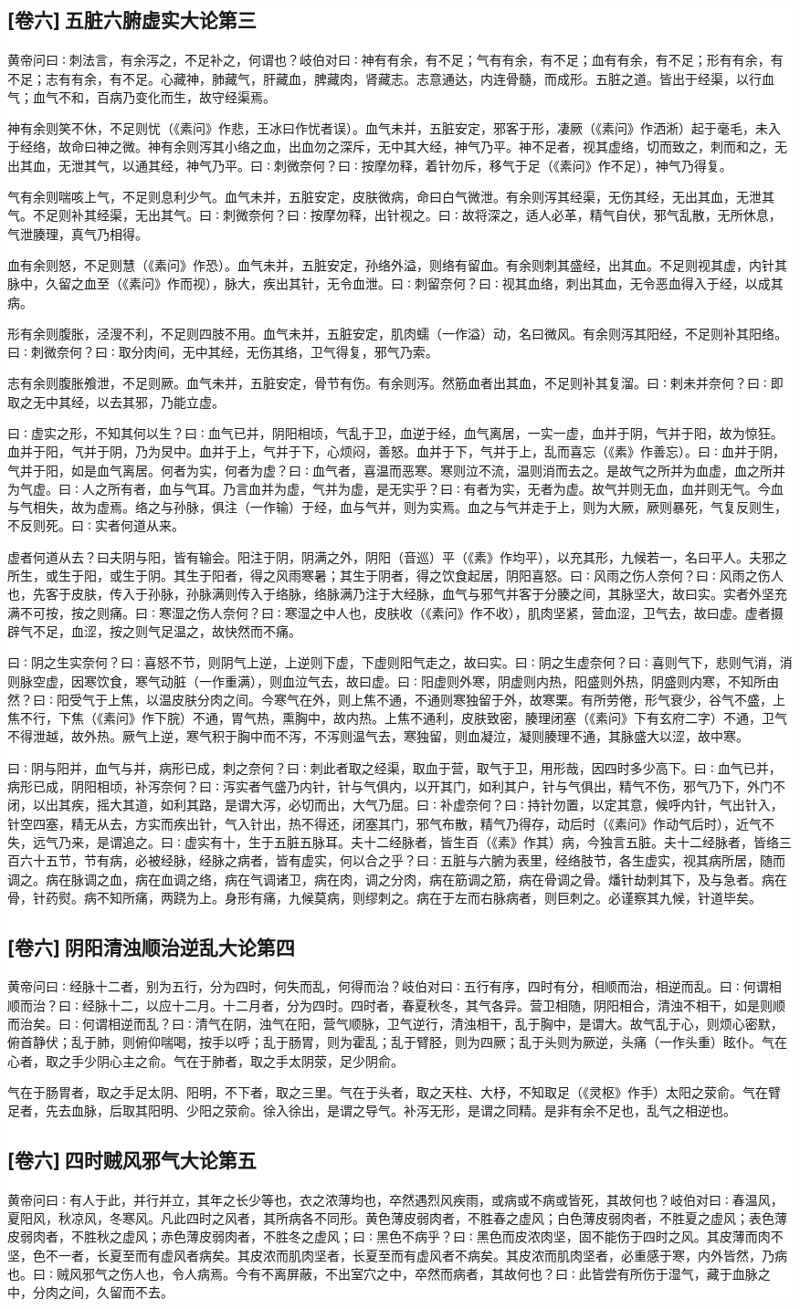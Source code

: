 ## [卷六] 五脏六腑虚实大论第三

黄帝问曰 ∶ 刺法言，有余泻之，不足补之，何谓也？岐伯对曰 ∶ 神有有余，有不足；气有有余，有不足；血有有余，有不足；形有有余，有不足；志有有余，有不足。心藏神，肺藏气，肝藏血，脾藏肉，肾藏志。志意通达，内连骨髓，而成形。五脏之道。皆出于经渠，以行血气；血气不和，百病乃变化而生，故守经渠焉。

神有余则笑不休，不足则忧（《素问》作悲，王冰曰作忧者误）。血气未并，五脏安定，邪客于形，凄厥（《素问》作洒淅）起于毫毛，未入于经络，故命曰神之微。神有余则泻其小络之血，出血勿之深斥，无中其大经，神气乃平。神不足者，视其虚络，切而致之，刺而和之，无出其血，无泄其气，以通其经，神气乃平。曰 ∶ 刺微奈何？曰 ∶ 按摩勿释，着针勿斥，移气于足（《素问》作不足），神气乃得复。

气有余则喘咳上气，不足则息利少气。血气未并，五脏安定，皮肤微病，命曰白气微泄。有余则泻其经渠，无伤其经，无出其血，无泄其气。不足则补其经渠，无出其气。曰 ∶ 刺微奈何？曰 ∶ 按摩勿释，出针视之。曰 ∶ 故将深之，适人必革，精气自伏，邪气乱散，无所休息，气泄腠理，真气乃相得。

血有余则怒，不足则慧（《素问》作恐）。血气未并，五脏安定，孙络外溢，则络有留血。有余则刺其盛经，出其血。不足则视其虚，内针其脉中，久留之血至（《素问》作而视），脉大，疾出其针，无令血泄。曰 ∶ 刺留奈何？曰 ∶ 视其血络，刺出其血，无令恶血得入于经，以成其病。

形有余则腹胀，泾溲不利，不足则四肢不用。血气未并，五脏安定，肌肉蠕（一作溢）动，名曰微风。有余则泻其阳经，不足则补其阳络。曰 ∶ 刺微奈何？曰 ∶ 取分肉间，无中其经，无伤其络，卫气得复，邪气乃索。

志有余则腹胀飧泄，不足则厥。血气未并，五脏安定，骨节有伤。有余则泻。然筋血者出其血，不足则补其复溜。曰 ∶ 剌未并奈何？曰 ∶ 即取之无中其经，以去其邪，乃能立虚。

曰 ∶ 虚实之形，不知其何以生？曰 ∶ 血气已并，阴阳相顷，气乱于卫，血逆于经，血气离居，一实一虚，血并于阴，气并于阳，故为惊狂。血并于阳，气并于阴，乃为炅中。血并于上，气并于下，心烦闷，善怒。血并于下，气并于上，乱而喜忘（《素》作善忘）。曰 ∶ 血并于阴，气并于阳，如是血气离居。何者为实，何者为虚？曰 ∶ 血气者，喜温而恶寒。寒则泣不流，温则消而去之。是故气之所并为血虚，血之所并为气虚。曰 ∶ 人之所有者，血与气耳。乃言血并为虚，气并为虚，是无实乎？曰 ∶ 有者为实，无者为虚。故气并则无血，血并则无气。今血与气相失，故为虚焉。络之与孙脉，俱注（一作输）于经，血与气并，则为实焉。血之与气并走于上，则为大厥，厥则暴死，气复反则生，不反则死。曰 ∶ 实者何道从来。

虚者何道从去？曰夫阴与阳，皆有输会。阳注于阴，阴满之外，阴阳（音巡）平（《素》作均平），以充其形，九候若一，名曰平人。夫邪之所生，或生于阳，或生于阴。其生于阳者，得之风雨寒暑；其生于阴者，得之饮食起居，阴阳喜怒。曰 ∶ 风雨之伤人奈何？曰 ∶ 风雨之伤人也，先客于皮肤，传入于孙脉，孙脉满则传入于络脉，络脉满乃注于大经脉，血气与邪气并客于分腠之间，其脉坚大，故曰实。实者外坚充满不可按，按之则痛。曰 ∶ 寒湿之伤人奈何？曰 ∶ 寒湿之中人也，皮肤收（《素问》作不收），肌肉坚紧，营血涩，卫气去，故曰虚。虚者摄辟气不足，血涩，按之则气足温之，故快然而不痛。

曰 ∶ 阴之生实奈何？曰 ∶ 喜怒不节，则阴气上逆，上逆则下虚，下虚则阳气走之，故曰实。曰 ∶ 阴之生虚奈何？曰 ∶ 喜则气下，悲则气消，消则脉空虚，因寒饮食，寒气动脏（一作重满），则血泣气去，故曰虚。曰 ∶ 阳虚则外寒，阴虚则内热，阳盛则外热，阴盛则内寒，不知所由然？曰 ∶ 阳受气于上焦，以温皮肤分肉之间。今寒气在外，则上焦不通，不通则寒独留于外，故寒栗。有所劳倦，形气衰少，谷气不盛，上焦不行，下焦（《素问》作下脘）不通，胃气热，熏胸中，故内热。上焦不通利，皮肤致密，腠理闭塞（《素问》下有玄府二字）不通，卫气不得泄越，故外热。厥气上逆，寒气积于胸中而不泻，不泻则温气去，寒独留，则血凝泣，凝则腠理不通，其脉盛大以涩，故中寒。

曰 ∶ 阴与阳并，血气与并，病形已成，刺之奈何？曰 ∶ 刺此者取之经渠，取血于营，取气于卫，用形哉，因四时多少高下。曰 ∶ 血气已并，病形已成，阴阳相顷，补泻奈何？曰 ∶ 泻实者气盛乃内针，针与气俱内，以开其门，如利其户，针与气俱出，精气不伤，邪气乃下，外门不闭，以出其疾，摇大其道，如利其路，是谓大泻，必切而出，大气乃屈。曰 ∶ 补虚奈何？曰 ∶ 持针勿置，以定其意，候呼内针，气出针入，针空四塞，精无从去，方实而疾出针，气入针出，热不得还，闭塞其门，邪气布散，精气乃得存，动后时（《素问》作动气后时），近气不失，远气乃来，是谓追之。曰 ∶ 虚实有十，生于五脏五脉耳。夫十二经脉者，皆生百（《素》作其）病，今独言五脏。夫十二经脉者，皆络三百六十五节，节有病，必被经脉，经脉之病者，皆有虚实，何以合之乎？曰 ∶ 五脏与六腑为表里，经络肢节，各生虚实，视其病所居，随而调之。病在脉调之血，病在血调之络，病在气调诸卫，病在肉，调之分肉，病在筋调之筋，病在骨调之骨。燔针劫刺其下，及与急者。病在骨，针药熨。病不知所痛，两跷为上。身形有痛，九候莫病，则缪刺之。病在于左而右脉病者，则巨刺之。必谨察其九候，针道毕矣。

## [卷六] 阴阳清浊顺治逆乱大论第四

黄帝问曰 ∶ 经脉十二者，别为五行，分为四时，何失而乱，何得而治？岐伯对曰 ∶ 五行有序，四时有分，相顺而治，相逆而乱。曰 ∶ 何谓相顺而治？曰 ∶ 经脉十二，以应十二月。十二月者，分为四时。四时者，春夏秋冬，其气各异。营卫相随，阴阳相合，清浊不相干，如是则顺而治矣。曰 ∶ 何谓相逆而乱？曰 ∶ 清气在阴，浊气在阳，营气顺脉，卫气逆行，清浊相干，乱于胸中，是谓大。故气乱于心，则烦心密默，俯首静伏；乱于肺，则俯仰喘喝，按手以呼；乱于肠胃，则为霍乱；乱于臂胫，则为四厥；乱于头则为厥逆，头痛（一作头重）眩仆。气在心者，取之手少阴心主之俞。气在于肺者，取之手太阴荥，足少阴俞。

气在于肠胃者，取之手足太阴、阳明，不下者，取之三里。气在于头者，取之天柱、大杼，不知取足（《灵枢》作手）太阳之荥俞。气在臂足者，先去血脉，后取其阳明、少阳之荥俞。徐入徐出，是谓之导气。补泻无形，是谓之同精。是非有余不足也，乱气之相逆也。

## [卷六] 四时贼风邪气大论第五

黄帝问曰 ∶ 有人于此，并行并立，其年之长少等也，衣之浓薄均也，卒然遇烈风疾雨，或病或不病或皆死，其故何也？岐伯对曰 ∶ 春温风，夏阳风，秋凉风，冬寒风。凡此四时之风者，其所病各不同形。黄色薄皮弱肉者，不胜春之虚风；白色薄皮弱肉者，不胜夏之虚风；表色薄皮弱肉者，不胜秋之虚风；赤色薄皮弱肉者，不胜冬之虚风；曰 ∶ 黑色不病乎？曰 ∶ 黑色而皮浓肉坚，固不能伤于四时之风。其皮薄而肉不坚，色不一者，长夏至而有虚风者病矣。其皮浓而肌肉坚者，长夏至而有虚风者不病矣。其皮浓而肌肉坚者，必重感于寒，内外皆然，乃病也。曰 ∶ 贼风邪气之伤人也，令人病焉。今有不离屏蔽，不出室穴之中，卒然而病者，其故何也？曰 ∶ 此皆尝有所伤于湿气，藏于血脉之中，分肉之间，久留而不去。

